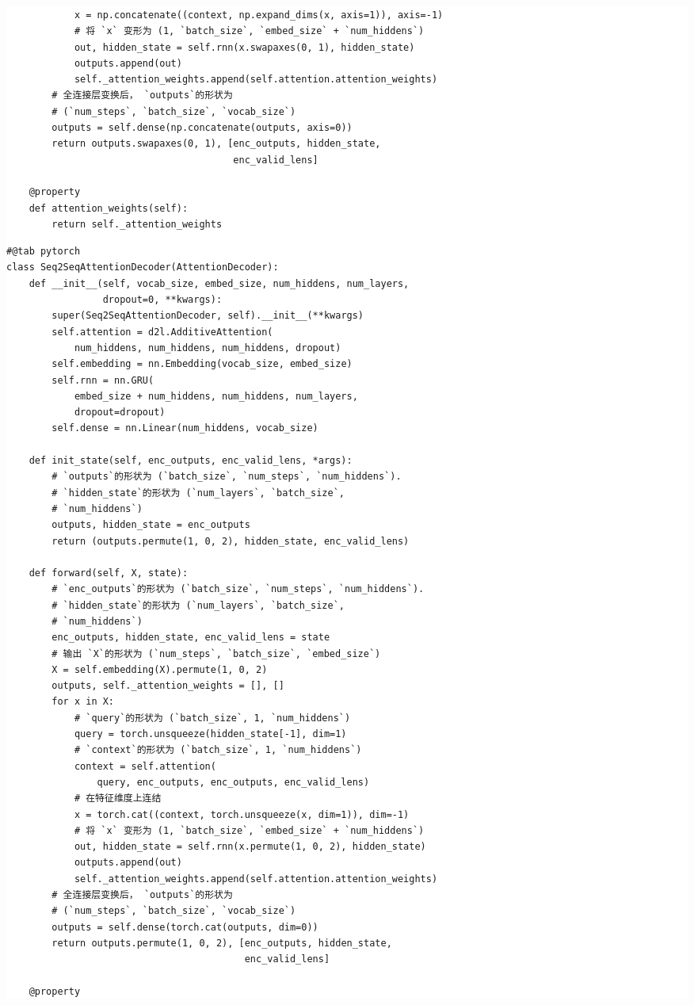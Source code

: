 ```{.python .input}
            x = np.concatenate((context, np.expand_dims(x, axis=1)), axis=-1)
            # 将 `x` 变形为 (1, `batch_size`, `embed_size` + `num_hiddens`)
            out, hidden_state = self.rnn(x.swapaxes(0, 1), hidden_state)
            outputs.append(out)
            self._attention_weights.append(self.attention.attention_weights)
        # 全连接层变换后， `outputs`的形状为 
        # (`num_steps`, `batch_size`, `vocab_size`)
        outputs = self.dense(np.concatenate(outputs, axis=0))
        return outputs.swapaxes(0, 1), [enc_outputs, hidden_state,
                                        enc_valid_lens]

    @property
    def attention_weights(self):
        return self._attention_weights
```

```{.python .input}
#@tab pytorch
class Seq2SeqAttentionDecoder(AttentionDecoder):
    def __init__(self, vocab_size, embed_size, num_hiddens, num_layers,
                 dropout=0, **kwargs):
        super(Seq2SeqAttentionDecoder, self).__init__(**kwargs)
        self.attention = d2l.AdditiveAttention(
            num_hiddens, num_hiddens, num_hiddens, dropout)
        self.embedding = nn.Embedding(vocab_size, embed_size)
        self.rnn = nn.GRU(
            embed_size + num_hiddens, num_hiddens, num_layers,
            dropout=dropout)
        self.dense = nn.Linear(num_hiddens, vocab_size)

    def init_state(self, enc_outputs, enc_valid_lens, *args):
        # `outputs`的形状为 (`batch_size`, `num_steps`, `num_hiddens`).
        # `hidden_state`的形状为 (`num_layers`, `batch_size`,
        # `num_hiddens`)
        outputs, hidden_state = enc_outputs
        return (outputs.permute(1, 0, 2), hidden_state, enc_valid_lens)

    def forward(self, X, state):
        # `enc_outputs`的形状为 (`batch_size`, `num_steps`, `num_hiddens`).
        # `hidden_state`的形状为 (`num_layers`, `batch_size`,
        # `num_hiddens`)
        enc_outputs, hidden_state, enc_valid_lens = state
        # 输出 `X`的形状为 (`num_steps`, `batch_size`, `embed_size`)
        X = self.embedding(X).permute(1, 0, 2)
        outputs, self._attention_weights = [], []
        for x in X:
            # `query`的形状为 (`batch_size`, 1, `num_hiddens`)
            query = torch.unsqueeze(hidden_state[-1], dim=1)
            # `context`的形状为 (`batch_size`, 1, `num_hiddens`)
            context = self.attention(
                query, enc_outputs, enc_outputs, enc_valid_lens)
            # 在特征维度上连结
            x = torch.cat((context, torch.unsqueeze(x, dim=1)), dim=-1)
            # 将 `x` 变形为 (1, `batch_size`, `embed_size` + `num_hiddens`)
            out, hidden_state = self.rnn(x.permute(1, 0, 2), hidden_state)
            outputs.append(out)
            self._attention_weights.append(self.attention.attention_weights)
        # 全连接层变换后， `outputs`的形状为 
        # (`num_steps`, `batch_size`, `vocab_size`)
        outputs = self.dense(torch.cat(outputs, dim=0))
        return outputs.permute(1, 0, 2), [enc_outputs, hidden_state,
                                          enc_valid_lens]
    
    @property
```